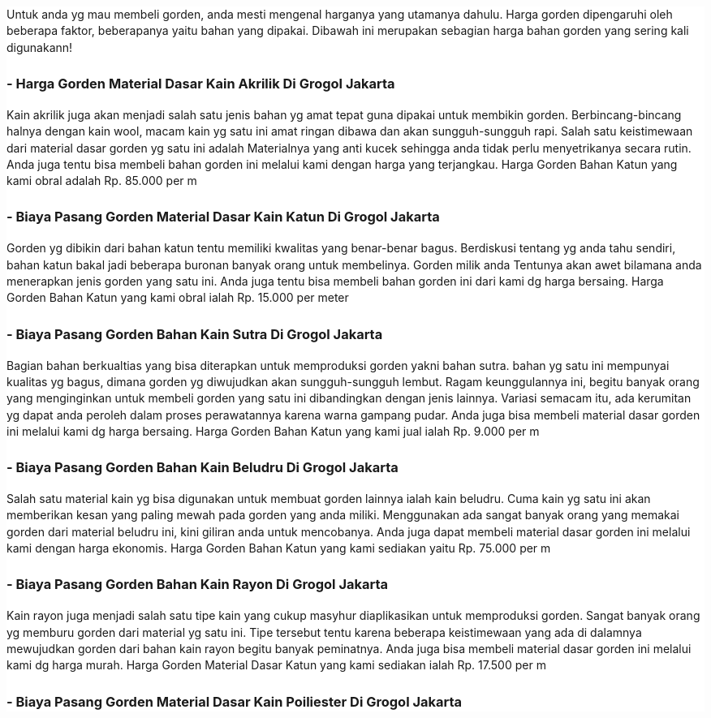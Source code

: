 Untuk anda yg mau membeli gorden, anda mesti mengenal harganya yang utamanya dahulu. Harga gorden dipengaruhi oleh beberapa faktor, beberapanya yaitu bahan yang dipakai. Dibawah ini merupakan sebagian harga bahan gorden yang sering kali digunakann!

### \- Harga Gorden Material Dasar Kain Akrilik Di Grogol Jakarta

Kain akrilik juga akan menjadi salah satu jenis bahan yg amat tepat guna dipakai untuk membikin gorden. Berbincang-bincang halnya dengan kain wool, macam kain yg satu ini amat ringan dibawa dan akan sungguh-sungguh rapi. Salah satu keistimewaan dari material dasar gorden yg satu ini adalah Materialnya yang anti kucek sehingga anda tidak perlu menyetrikanya secara rutin. Anda juga tentu bisa membeli bahan gorden ini melalui kami dengan harga yang terjangkau. Harga Gorden Bahan Katun yang kami obral adalah Rp. 85.000 per m

### \- Biaya Pasang Gorden Material Dasar Kain Katun Di Grogol Jakarta

Gorden yg dibikin dari bahan katun tentu memiliki kwalitas yang benar-benar bagus. Berdiskusi tentang yg anda tahu sendiri, bahan katun bakal jadi beberapa buronan banyak orang untuk membelinya. Gorden milik anda Tentunya akan awet bilamana anda menerapkan jenis gorden yang satu ini. Anda juga tentu bisa membeli bahan gorden ini dari kami dg harga bersaing. Harga Gorden Bahan Katun yang kami obral ialah Rp. 15.000 per meter

### \- Biaya Pasang Gorden Bahan Kain Sutra Di Grogol Jakarta

Bagian bahan berkualtias yang bisa diterapkan untuk memproduksi gorden yakni bahan sutra. bahan yg satu ini mempunyai kualitas yg bagus, dimana gorden yg diwujudkan akan sungguh-sungguh lembut. Ragam keunggulannya ini, begitu banyak orang yang menginginkan untuk membeli gorden yang satu ini dibandingkan dengan jenis lainnya. Variasi semacam itu, ada kerumitan yg dapat anda peroleh dalam proses perawatannya karena warna gampang pudar. Anda juga bisa membeli material dasar gorden ini melalui kami dg harga bersaing. Harga Gorden Bahan Katun yang kami jual ialah Rp. 9.000 per m

### \- Biaya Pasang Gorden Bahan Kain Beludru Di Grogol Jakarta

Salah satu material kain yg bisa digunakan untuk membuat gorden lainnya ialah kain beludru. Cuma kain yg satu ini akan memberikan kesan yang paling mewah pada gorden yang anda miliki. Menggunakan ada sangat banyak orang yang memakai gorden dari material beludru ini, kini giliran anda untuk mencobanya. Anda juga dapat membeli material dasar gorden ini melalui kami dengan harga ekonomis. Harga Gorden Bahan Katun yang kami sediakan yaitu Rp. 75.000 per m

### \- Biaya Pasang Gorden Bahan Kain Rayon Di Grogol Jakarta

Kain rayon juga menjadi salah satu tipe kain yang cukup masyhur diaplikasikan untuk memproduksi gorden. Sangat banyak orang yg memburu gorden dari material yg satu ini. Tipe tersebut tentu karena beberapa keistimewaan yang ada di dalamnya mewujudkan gorden dari bahan kain rayon begitu banyak peminatnya. Anda juga bisa membeli material dasar gorden ini melalui kami dg harga murah. Harga Gorden Material Dasar Katun yang kami sediakan ialah Rp. 17.500 per m

### \- Biaya Pasang Gorden Material Dasar Kain Poiliester Di Grogol Jakarta
